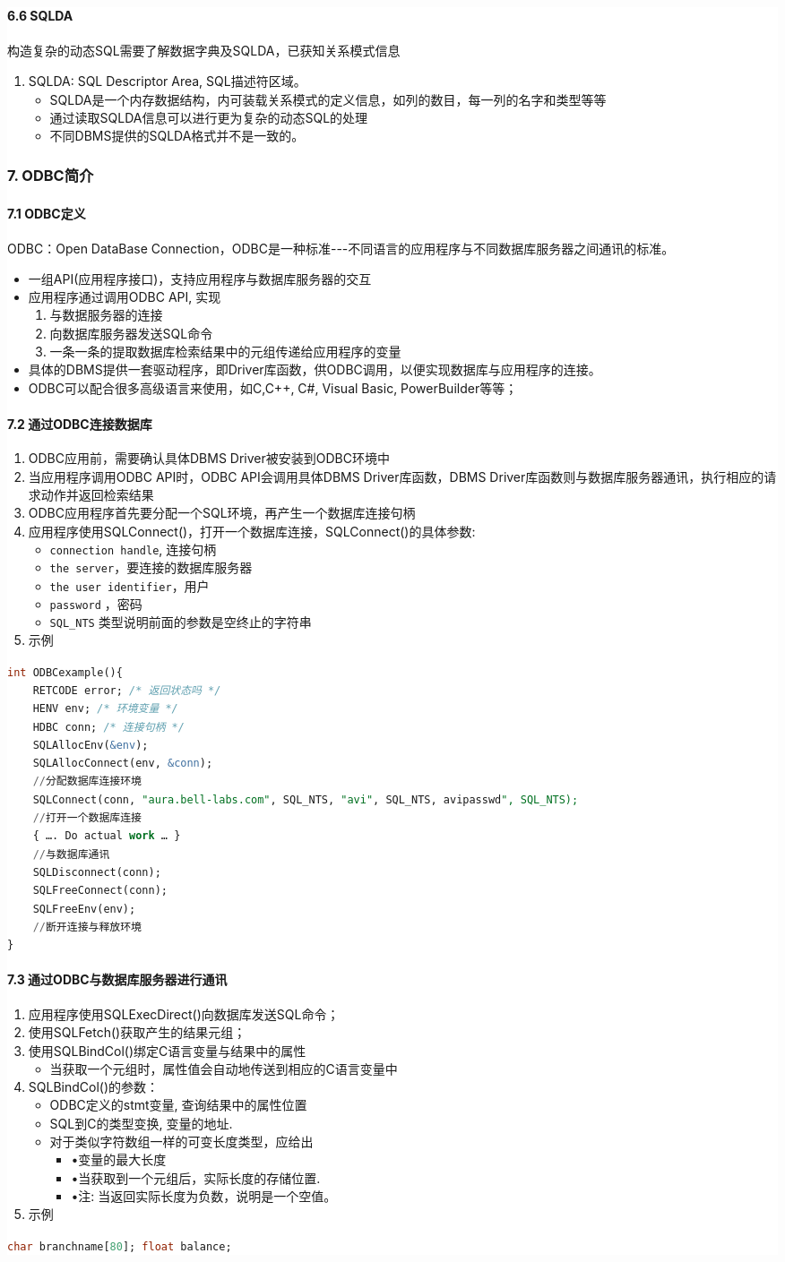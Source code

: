 #### 6.6 SQLDA
构造复杂的动态SQL需要了解数据字典及SQLDA，已获知关系模式信息
1. SQLDA: SQL Descriptor Area, SQL描述符区域。
    + SQLDA是一个内存数据结构，内可装载关系模式的定义信息，如列的数目，每一列的名字和类型等等
    + 通过读取SQLDA信息可以进行更为复杂的动态SQL的处理
    + 不同DBMS提供的SQLDA格式并不是一致的。


### 7. ODBC简介
#### 7.1 ODBC定义
ODBC：Open DataBase Connection，ODBC是一种标准---不同语言的应用程序与不同数据库服务器之间通讯的标准。
* 一组API(应用程序接口)，支持应用程序与数据库服务器的交互
* 应用程序通过调用ODBC API, 实现
    1. 与数据服务器的连接
    2. 向数据库服务器发送SQL命令
    3. 一条一条的提取数据库检索结果中的元组传递给应用程序的变量
* 具体的DBMS提供一套驱动程序，即Driver库函数，供ODBC调用，以便实现数据库与应用程序的连接。
* ODBC可以配合很多高级语言来使用，如C,C++, C#, Visual Basic, PowerBuilder等等；

#### 7.2 通过ODBC连接数据库
1. ODBC应用前，需要确认具体DBMS Driver被安装到ODBC环境中
2. 当应用程序调用ODBC API时，ODBC API会调用具体DBMS Driver库函数，DBMS Driver库函数则与数据库服务器通讯，执行相应的请求动作并返回检索结果
3. ODBC应用程序首先要分配一个SQL环境，再产生一个数据库连接句柄
4. 应用程序使用SQLConnect()，打开一个数据库连接，SQLConnect()的具体参数:
    + `connection handle`, 连接句柄
    + `the server`，要连接的数据库服务器
    + `the user identifier`，用户
    + `password` ，密码
    + `SQL_NTS` 类型说明前面的参数是空终止的字符串
5. 示例
``` sql
int ODBCexample(){
    RETCODE error; /* 返回状态吗 */
    HENV env; /* 环境变量 */
    HDBC conn; /* 连接句柄 */
    SQLAllocEnv(&env);
    SQLAllocConnect(env, &conn);
    //分配数据库连接环境
    SQLConnect(conn, "aura.bell-labs.com", SQL_NTS, "avi", SQL_NTS, avipasswd", SQL_NTS);
    //打开一个数据库连接
    { …. Do actual work … }
    //与数据库通讯
    SQLDisconnect(conn);
    SQLFreeConnect(conn);
    SQLFreeEnv(env);
    //断开连接与释放环境
}
```

#### 7.3 通过ODBC与数据库服务器进行通讯
1. 应用程序使用SQLExecDirect()向数据库发送SQL命令；
2. 使用SQLFetch()获取产生的结果元组；
3. 使用SQLBindCol()绑定C语言变量与结果中的属性
    + 当获取一个元组时，属性值会自动地传送到相应的C语言变量中
4. SQLBindCol()的参数：
    + ODBC定义的stmt变量, 查询结果中的属性位置
    + SQL到C的类型变换, 变量的地址. 
    + 对于类似字符数组一样的可变长度类型，应给出
        - •变量的最大长度
        - •当获取到一个元组后，实际长度的存储位置.
        - •注: 当返回实际长度为负数，说明是一个空值。
5. 示例
``` sql
char branchname[80]; float balance;
```